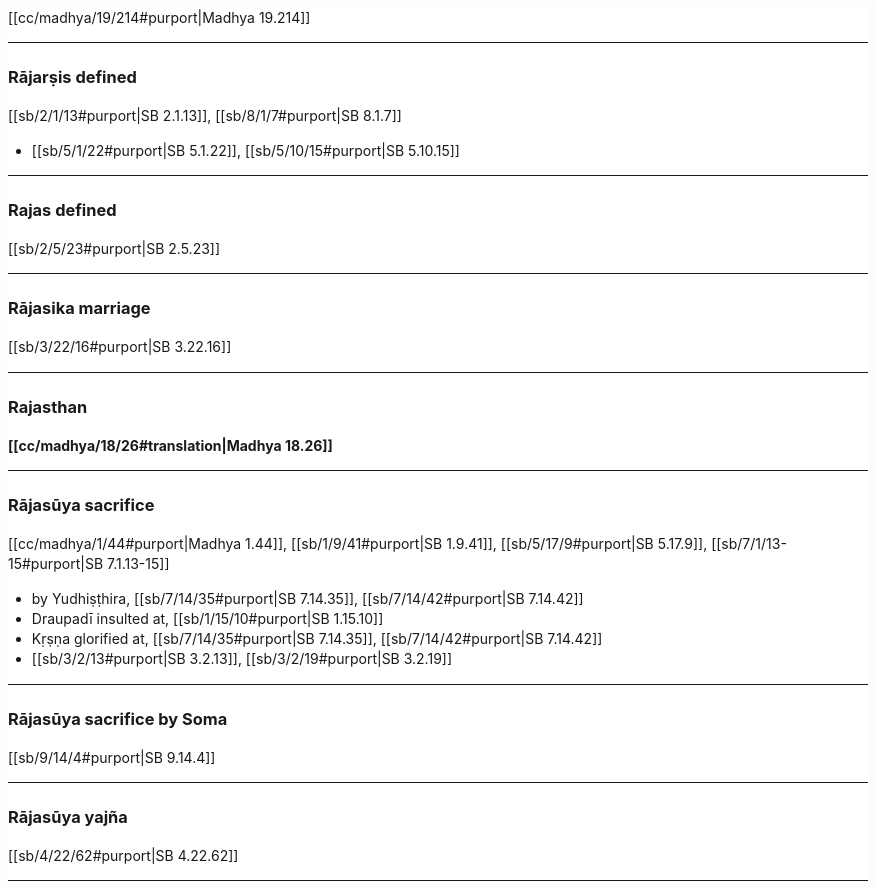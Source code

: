 [[cc/madhya/19/214#purport|Madhya 19.214]]


---

### Rājarṣis defined

[[sb/2/1/13#purport|SB 2.1.13]], [[sb/8/1/7#purport|SB 8.1.7]]

*  [[sb/5/1/22#purport|SB 5.1.22]], [[sb/5/10/15#purport|SB 5.10.15]]

---

### Rajas defined

[[sb/2/5/23#purport|SB 2.5.23]]


---

### Rājasika marriage

[[sb/3/22/16#purport|SB 3.22.16]]


---

### Rajasthan

**[[cc/madhya/18/26#translation|Madhya 18.26]]**


---

### Rājasūya sacrifice

[[cc/madhya/1/44#purport|Madhya 1.44]], [[sb/1/9/41#purport|SB 1.9.41]], [[sb/5/17/9#purport|SB 5.17.9]], [[sb/7/1/13-15#purport|SB 7.1.13-15]]

* by Yudhiṣṭhira, [[sb/7/14/35#purport|SB 7.14.35]], [[sb/7/14/42#purport|SB 7.14.42]]
* Draupadī insulted at, [[sb/1/15/10#purport|SB 1.15.10]]
* Kṛṣṇa glorified at, [[sb/7/14/35#purport|SB 7.14.35]], [[sb/7/14/42#purport|SB 7.14.42]]
*  [[sb/3/2/13#purport|SB 3.2.13]], [[sb/3/2/19#purport|SB 3.2.19]]

---

### Rājasūya sacrifice by Soma

[[sb/9/14/4#purport|SB 9.14.4]]


---

### Rājasūya yajña

[[sb/4/22/62#purport|SB 4.22.62]]


---